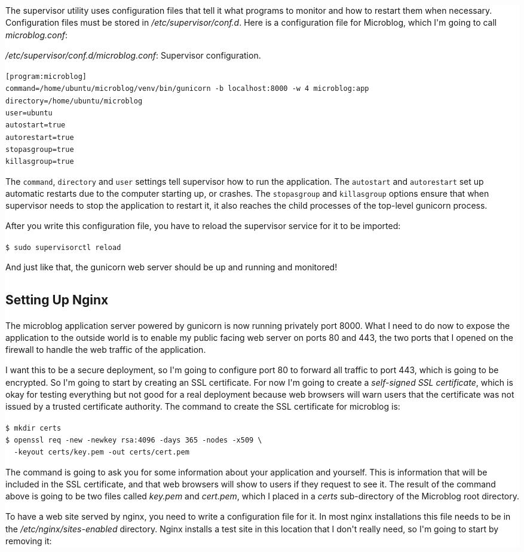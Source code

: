 The supervisor utility uses configuration files that tell it what programs to monitor and how to restart them when necessary. Configuration files must be stored in */etc/supervisor/conf.d*. Here is a configuration file for Microblog, which I'm going to call *microblog.conf*:

*/etc/supervisor/conf.d/microblog.conf*: Supervisor configuration.

```
[program:microblog]
command=/home/ubuntu/microblog/venv/bin/gunicorn -b localhost:8000 -w 4 microblog:app
directory=/home/ubuntu/microblog
user=ubuntu
autostart=true
autorestart=true
stopasgroup=true
killasgroup=true
```

The `command`, `directory` and `user` settings tell supervisor how to run the application. The `autostart` and `autorestart` set up automatic restarts due to the computer starting up, or crashes. The `stopasgroup` and `killasgroup` options ensure that when supervisor needs to stop the application to restart it, it also reaches the child processes of the top-level gunicorn process.

After you write this configuration file, you have to reload the supervisor service for it to be imported:

```
$ sudo supervisorctl reload
```

And just like that, the gunicorn web server should be up and running and monitored!

## Setting Up Nginx

The microblog application server powered by gunicorn is now running privately port 8000. What I need to do now to expose the application to the outside world is to enable my public facing web server on ports 80 and 443, the two ports that I opened on the firewall to handle the web traffic of the application.

I want this to be a secure deployment, so I'm going to configure port 80 to forward all traffic to port 443, which is going to be encrypted. So I'm going to start by creating an SSL certificate. For now I'm going to create a *self-signed SSL certificate*, which is okay for testing everything but not good for a real deployment because web browsers will warn users that the certificate was not issued by a trusted certificate authority. The command to create the SSL certificate for microblog is:

```
$ mkdir certs
$ openssl req -new -newkey rsa:4096 -days 365 -nodes -x509 \
  -keyout certs/key.pem -out certs/cert.pem
```

The command is going to ask you for some information about your application and yourself. This is information that will be included in the SSL certificate, and that web browsers will show to users if they request to see it. The result of the command above is going to be two files called *key.pem* and *cert.pem*, which I placed in a *certs* sub-directory of the Microblog root directory.

To have a web site served by nginx, you need to write a configuration file for it. In most nginx installations this file needs to be in the */etc/nginx/sites-enabled* directory. Nginx installs a test site in this location that I don't really need, so I'm going to start by removing it:
